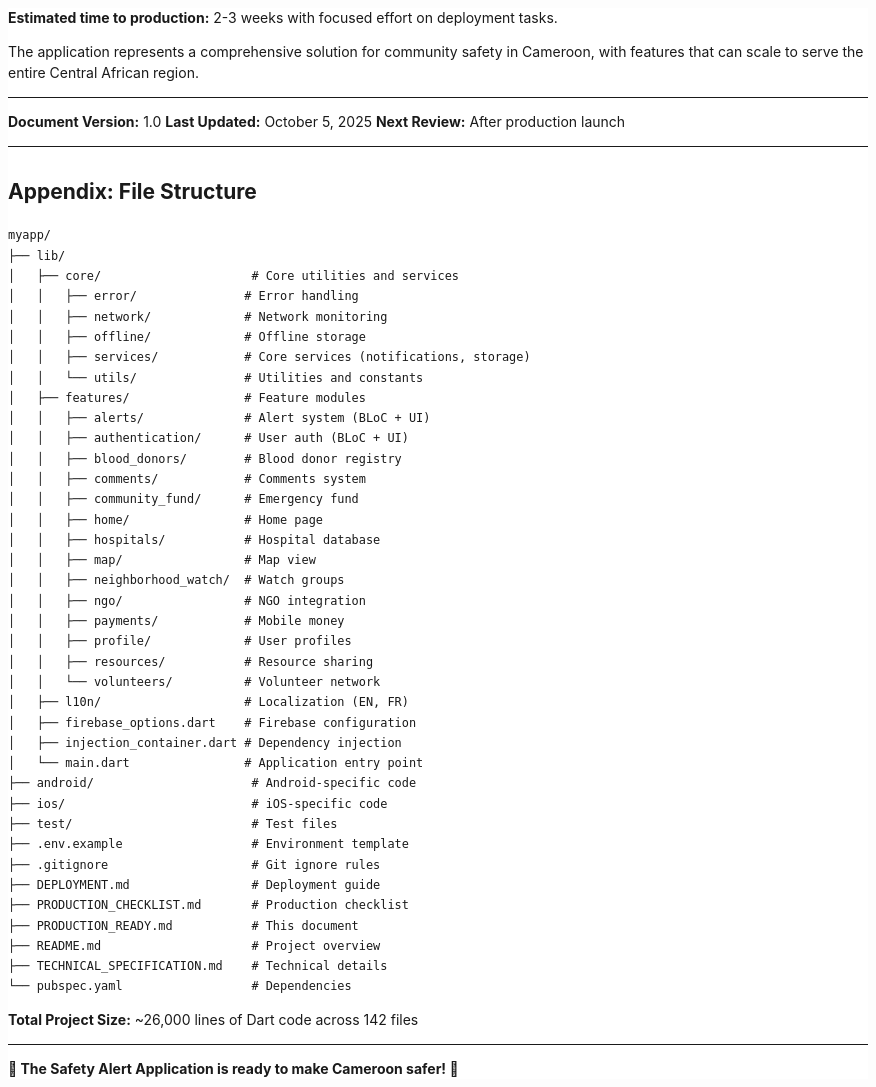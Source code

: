 **Estimated time to production:** 2-3 weeks with focused effort on deployment tasks.

The application represents a comprehensive solution for community safety in Cameroon, with features that can scale to serve the entire Central African region.

---

**Document Version:** 1.0
**Last Updated:** October 5, 2025
**Next Review:** After production launch

---

## Appendix: File Structure

```
myapp/
├── lib/
│   ├── core/                     # Core utilities and services
│   │   ├── error/               # Error handling
│   │   ├── network/             # Network monitoring
│   │   ├── offline/             # Offline storage
│   │   ├── services/            # Core services (notifications, storage)
│   │   └── utils/               # Utilities and constants
│   ├── features/                # Feature modules
│   │   ├── alerts/              # Alert system (BLoC + UI)
│   │   ├── authentication/      # User auth (BLoC + UI)
│   │   ├── blood_donors/        # Blood donor registry
│   │   ├── comments/            # Comments system
│   │   ├── community_fund/      # Emergency fund
│   │   ├── home/                # Home page
│   │   ├── hospitals/           # Hospital database
│   │   ├── map/                 # Map view
│   │   ├── neighborhood_watch/  # Watch groups
│   │   ├── ngo/                 # NGO integration
│   │   ├── payments/            # Mobile money
│   │   ├── profile/             # User profiles
│   │   ├── resources/           # Resource sharing
│   │   └── volunteers/          # Volunteer network
│   ├── l10n/                    # Localization (EN, FR)
│   ├── firebase_options.dart    # Firebase configuration
│   ├── injection_container.dart # Dependency injection
│   └── main.dart                # Application entry point
├── android/                      # Android-specific code
├── ios/                          # iOS-specific code
├── test/                         # Test files
├── .env.example                  # Environment template
├── .gitignore                    # Git ignore rules
├── DEPLOYMENT.md                 # Deployment guide
├── PRODUCTION_CHECKLIST.md       # Production checklist
├── PRODUCTION_READY.md           # This document
├── README.md                     # Project overview
├── TECHNICAL_SPECIFICATION.md    # Technical details
└── pubspec.yaml                  # Dependencies
```

**Total Project Size:** ~26,000 lines of Dart code across 142 files

---

**🎉 The Safety Alert Application is ready to make Cameroon safer! 🎉**
